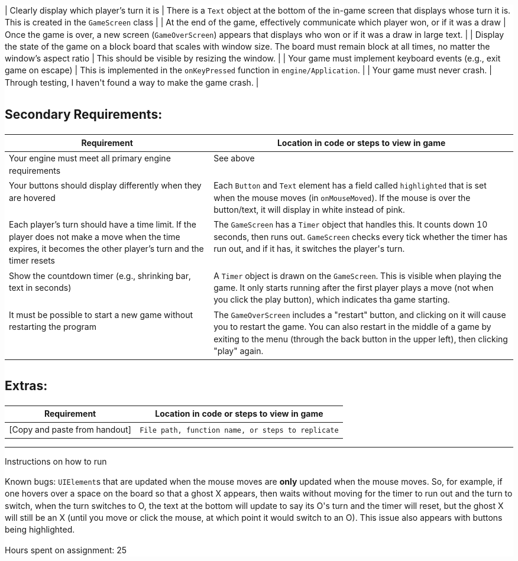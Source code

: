 | Clearly display which player’s turn it is | There is a `Text` object at the bottom of the in-game screen that displays whose turn it is. This is created in the `GameScreen` class |
| At the end of the game, effectively communicate which player won, or if it was a draw | Once the game is over, a new screen (`GameOverScreen`) appears that displays who won or if it was a draw in large text. |
| Display the state of the game on a block board that scales with window size. The board must remain block at all times, no matter the window’s aspect ratio | This should be visible by resizing the window.  |
| Your game must implement keyboard events (e.g., exit game on escape) | This is implemented in the `onKeyPressed` function in `engine/Application`. |
| Your game must never crash. | Through testing, I haven't found a way to make the game crash. |


## Secondary Requirements:
| Requirement | Location in code or steps to view in game  |
|---|---|
| Your engine must meet all primary engine requirements | See above |
| Your buttons should display differently when they are hovered | Each `Button` and `Text` element has a field called `highlighted` that is set when the mouse moves (in `onMouseMoved`). If the mouse is over the button/text, it will display in white instead of pink. |
| Each player’s turn should have a time limit. If the player does not make a move when the time expires, it becomes the other player’s turn and the timer resets | The `GameScreen` has a `Timer` object that handles this. It counts down 10 seconds, then runs out. `GameScreen` checks every tick whether the timer has run out, and if it has, it switches the player's turn. |
| Show the countdown timer (e.g., shrinking bar, text in seconds) | A `Timer` object is drawn on the `GameScreen`. This is visible when playing the game. It only starts running after the first player plays a move (not when you click the play button), which indicates tha game starting. |
| It must be possible to start a new game without restarting the program | The `GameOverScreen` includes a "restart" button, and clicking on it will cause you to restart the game. You can also restart in the middle of a game by exiting to the menu (through the back button in the upper left), then clicking "play" again. |

## Extras:
| Requirement | Location in code or steps to view in game  |
|---|---|
| [Copy and paste from handout] | ```File path, function name, or steps to replicate``` |

--------------------------------------------------------------

Instructions on how to run

Known bugs: `UIElement`s that are updated when the mouse moves are **only** updated when the mouse moves. So, for example, if one hovers over a space on the board so that a ghost X appears, then waits without moving for the timer to run out and the turn to switch, when the turn switches to O, the text at the bottom will update to say its O's turn and the timer will reset, but the ghost X will still be an X (until you move or click the mouse, at which point it would switch to an O). This issue also appears with buttons being highlighted.

Hours spent on assignment: 25
